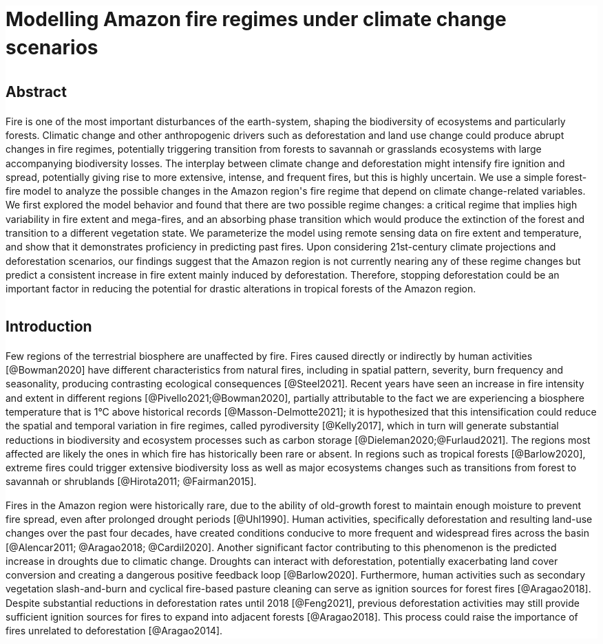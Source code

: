 # Modelling Amazon fire regimes under climate change scenarios

## Abstract

Fire is one of the most important disturbances of the earth-system, shaping the biodiversity of ecosystems and particularly forests. Climatic change and other anthropogenic drivers such as deforestation and land use change could produce abrupt changes in fire regimes, potentially triggering transition from forests to savannah or grasslands ecosystems with large accompanying biodiversity losses. The interplay between climate change and deforestation might intensify fire ignition and spread, potentially giving rise to more extensive, intense, and frequent fires, but this is highly uncertain. We use a simple forest-fire model to analyze the possible changes in the Amazon region's fire regime that depend on climate change-related variables. We first explored the model behavior and found that there are two possible regime changes: a critical regime that implies high variability in fire extent and mega-fires, and an absorbing phase transition which would produce the extinction of the forest and transition to a different vegetation state. We parameterize the model using remote sensing data on fire extent and temperature, and show that it demonstrates proficiency in predicting past fires. Upon considering 21st-century climate projections and deforestation scenarios, our findings suggest that the Amazon region is not currently nearing any of these regime changes but predict a consistent increase in fire extent mainly induced by deforestation. Therefore, stopping deforestation could be an important factor in reducing the potential for drastic alterations in tropical forests of the Amazon region.


## Introduction

Few regions of the terrestrial biosphere are unaffected by fire. Fires caused directly or indirectly by human activities [@Bowman2020] have different characteristics from natural fires, including in spatial pattern, severity, burn frequency and seasonality, producing contrasting ecological consequences [@Steel2021]. Recent years have seen an increase in fire intensity and extent in different regions [@Pivello2021;@Bowman2020], partially attributable to the fact we are experiencing a biosphere temperature that is 1&deg;C above historical records [@Masson-Delmotte2021]; it is hypothesized that this intensification could reduce the spatial and temporal variation in fire regimes, called pyrodiversity [@Kelly2017], which in turn will generate substantial reductions in biodiversity and ecosystem processes such as carbon storage [@Dieleman2020;@Furlaud2021]. The regions most affected are likely the ones in which fire has historically been rare or absent. In regions such as tropical forests [@Barlow2020], extreme fires could trigger extensive biodiversity loss as well as major ecosystems changes such as transitions from forest to savannah or shrublands [@Hirota2011; @Fairman2015]. 

Fires in the Amazon region were historically rare, due to the ability of old-growth forest to maintain enough moisture to prevent fire spread, even after prolonged drought periods [@Uhl1990]. Human activities, specifically deforestation and resulting land-use changes over the past four decades, have created conditions conducive to more frequent and widespread fires across the basin [@Alencar2011; @Aragao2018; @Cardil2020]. Another significant factor contributing to this phenomenon is the predicted increase in droughts due to climatic change. Droughts can interact with deforestation, potentially exacerbating land cover conversion and creating a dangerous positive feedback loop [@Barlow2020]. Furthermore, human activities such as secondary vegetation slash-and-burn and cyclical fire-based pasture cleaning can serve as ignition sources for forest fires [@Aragao2018]. Despite substantial reductions in deforestation rates until 2018 [@Feng2021], previous deforestation activities may still provide sufficient ignition sources for fires to expand into adjacent forests [@Aragao2018]. This process could raise the importance of fires unrelated to deforestation [@Aragao2014].
